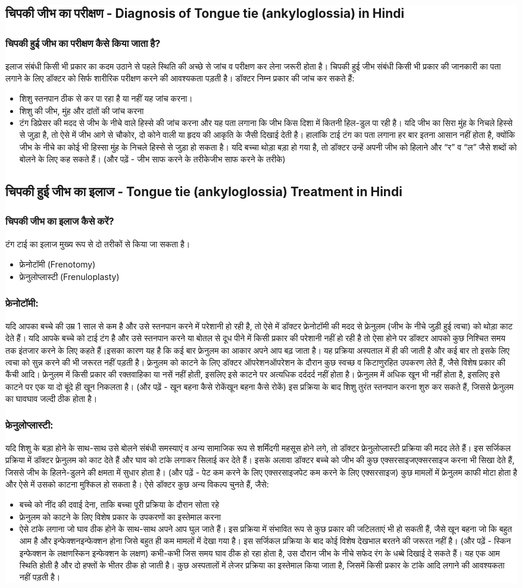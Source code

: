 ## चिपकी जीभ का परीक्षण - Diagnosis of Tongue tie (ankyloglossia) in Hindi
### चिपकी हुई जीभ का परीक्षण कैसे किया जाता है?
इलाज संबंधी किसी भी प्रकार का कदम उठाने से पहले स्थिति की अच्छे से जांच व परीक्षण कर लेना जरूरी होता है। चिपकी हुई जीभ संबंधी किसी भी प्रकार की जानकारी का पता लगाने के लिए डॉक्टर को सिर्फ शारीरिक परीक्षण करने की आवश्यकता पड़ती है। डॉक्टर निम्न प्रकार की जांच कर सकते हैं:
- शिशु स्तनपान ठीक से कर पा रहा है या नहीं यह जांच करना।
- शिशु की जीभ, मुंह और दांतों की जांच करना
- टंग डिप्रेसर की मदद से जीभ के नीचे वाले हिस्से की जांच करना और यह पता लगाना कि जीभ किस दिशा में कितनी हिल-डुल पा रही है।
यदि जीभ का सिरा मुंह के निचले हिस्से से जुड़ा है, तो ऐसे में जीभ आगे से चौकोर, दो कोने वाली या हृदय की आकृति के जैसी दिखाई देती है।
हालांकि टाई टंग का पता लगाना हर बार इतना आसान नहीं होता है, क्योंकि जीभ के नीचे का कोई भी हिस्सा मुंह के निचले हिस्से से जुड़ा हो सकता है।
यदि बच्चा थोड़ा बड़ा हो गया है, तो डॉक्टर उन्हें अपनी जीभ को हिलाने और “र” व “ल” जैसे शब्दों को बोलने के लिए कह सकते हैं।
(और पढ़ें - जीभ साफ करने के तरीकेजीभ साफ करने के तरीके)

## चिपकी हुई जीभ का इलाज - Tongue tie (ankyloglossia) Treatment in Hindi
### चिपकी जीभ का इलाज कैसे करें?
टंग टाई का इलाज मुख्य रूप से दो तरीकों से किया जा सकता है।
- फ्रेनोटॉमी (Frenotomy)
- फ्रेनुलोप्लास्टी (Frenuloplasty)
### फ्रेनोटॉमी:
यदि आपका बच्चे की उम्र 1 साल से कम है और उसे स्तनपान करने में परेशानी हो रही है, तो ऐसे में डॉक्टर फ्रेनोटॉमी की मदद से फ्रेनुलम (जीभ के नीचे जुड़ी हुई त्वचा) को थोड़ा काट देते हैं। यदि आपके बच्चे को टाई टंग है और उसे स्तनपान करने या बोतल से दूध पीने में किसी प्रकार की परेशानी नहीं हो रही है तो ऐसा होने पर डॉक्टर आपको कुछ निश्चित समय तक इंतजार करने के लिए कहते हैं।इसका कारण यह है कि कई बार फ्रेनुलम का आकार अपने आप बढ़ जाता है।
यह प्रक्रिया अस्पताल में ही की जाती है और कई बार तो इसके लिए त्वचा को सुन्न करने की भी जरूरत नहीं पड़ती है।
फ्रेनुलम को काटने के लिए डॉक्टर ऑपरेशनऑपरेशन के दौरान कुछ स्वच्छ व किटाणुरहित उपकरण लेते हैं, जैसे विशेष प्रकार की कैंची आदि। फ्रेनुलम में किसी प्रकार की रक्तवाहिका या नसें नहीं होती, इसलिए इसे काटने पर अत्यधिक दर्ददर्द नहीं होता है। फ्रेनुलम में अधिक खून भी नहीं होता है, इसलिए इसे काटने पर एक या दो बूंदे ही खून निकलता है। (और पढ़ें - खून बहना कैसे रोकेंखून बहना कैसे रोकें)
इस प्रक्रिया के बाद शिशु तुरंत स्तनपान करना शुरु कर सकते हैं, जिससे फ्रेनुलम का घावघाव जल्दी ठीक होता है।
### फ्रेनुलोप्लास्टी:
यदि शिशु के बड़ा होने के साथ-साथ उसे बोलने संबंधी समस्याएं व अन्य सामाजिक रूप से शर्मिंदगी महसूस होने लगे, तो डॉक्टर फ्रेनुलोप्लास्टी प्रक्रिया की मदद लेते हैं। इस सर्जिकल प्रक्रिया में डॉक्टर फ्रेनुलम को काट देते हैं और घाव को टांके लगाकर सिलाई कर देते हैं। इसके अलावा डॉक्टर बच्चे को जीभ की कुछ एक्सरसाइजएक्सरसाइज करना भी सिखा देते हैं, जिससे जीभ के हिलने-डुलने की क्षमता में सुधार होता है।
(और पढ़ें - पेट कम करने के लिए एक्सरसाइजपेट कम करने के लिए एक्सरसाइज)
कुछ मामलों में फ्रेनुलम काफी मोटा होता है और ऐसे में उसको काटना मुश्किल हो सकता है। ऐसे डॉक्टर कुछ अन्य विकल्प चुनते हैं, जैसे:
- बच्चे को नींद की दवाई देना, ताकि बच्चा पूरी प्रक्रिया के दौरान सोता रहे
- फ्रेनुलम को काटने के लिए विशेष प्रकार के उपकरणों का इस्तेमाल करना
- ऐसे टांके लगाना जो घाव ठीक होने के साथ-साथ अपने आप घुल जाते हैं।
इस प्रक्रिया में संभावित रूप से कुछ प्रकार की जटिलताएं भी हो सकती हैं, जैसे खून बहना जो कि बहुत आम है और इन्फेक्शनइन्फेक्शन होना जिसे बहुत ही कम मामलों में देखा गया है। इस सर्जिकल प्रक्रिया के बाद कोई विशेष देखभाल बरतने की जरूरत नहीं है।
(और पढ़ें - स्किन इन्फेक्शन के लक्षणस्किन इन्फेक्शन के लक्षण)
कभी-कभी जिस समय घाव ठीक हो रहा होता है, उस दौरान जीभ के नीचे सफेद रंग के धब्बे दिखाई दे सकते हैं। यह एक आम स्थिति होती है और दो हफ्तों के भीतर ठीक हो जाती है।
कुछ अस्पतालों में लेजर प्रक्रिया का इस्तेमाल किया जाता है, जिसमें किसी प्रकार के टांके आदि लगाने की आवश्यकता नहीं पड़ती है।